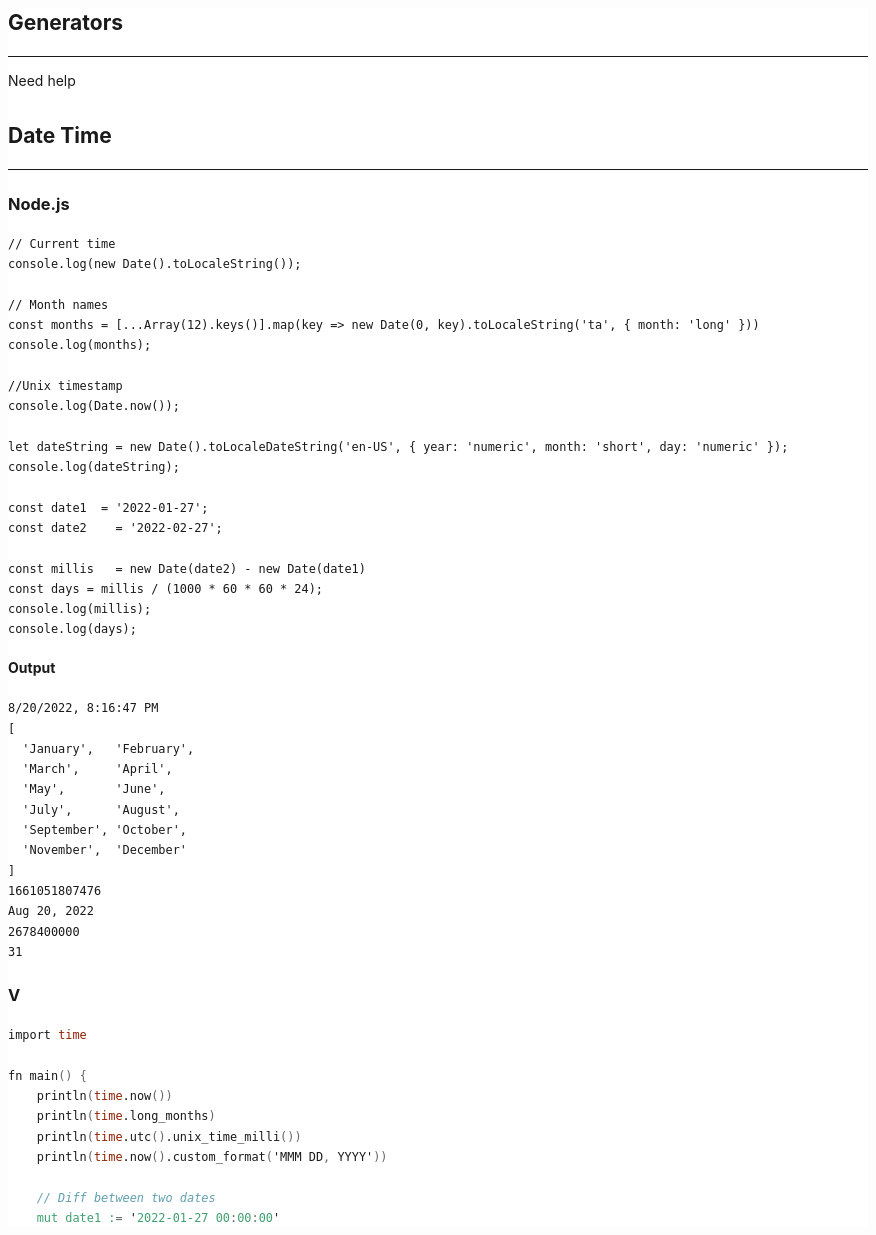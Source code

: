 ## Generators
---
Need help

## Date Time
---
### Node.js

```node
// Current time
console.log(new Date().toLocaleString());

// Month names
const months = [...Array(12).keys()].map(key => new Date(0, key).toLocaleString('ta', { month: 'long' }))
console.log(months);

//Unix timestamp
console.log(Date.now());

let dateString = new Date().toLocaleDateString('en-US', { year: 'numeric', month: 'short', day: 'numeric' });
console.log(dateString);

const date1  = '2022-01-27';
const date2    = '2022-02-27';

const millis   = new Date(date2) - new Date(date1)
const days = millis / (1000 * 60 * 60 * 24);
console.log(millis);
console.log(days);

```
#### Output
```
8/20/2022, 8:16:47 PM
[
  'January',   'February',
  'March',     'April',
  'May',       'June',
  'July',      'August',
  'September', 'October',
  'November',  'December'
]
1661051807476
Aug 20, 2022
2678400000
31
```
### V
```v 
import time

fn main() {
	println(time.now())
	println(time.long_months)
	println(time.utc().unix_time_milli())
	println(time.now().custom_format('MMM DD, YYYY'))

	// Diff between two dates
	mut date1 := '2022-01-27 00:00:00'
```